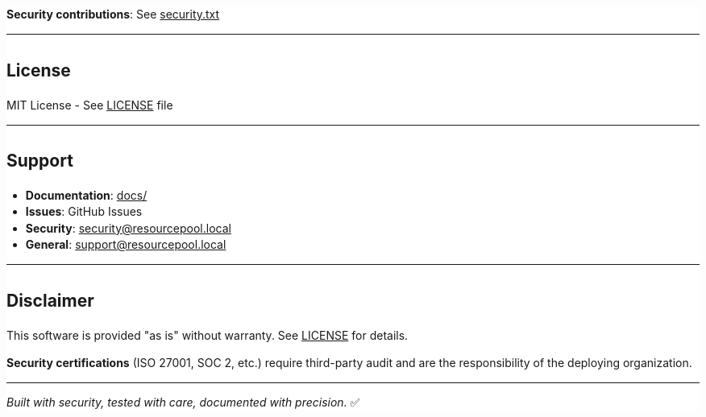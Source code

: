 **Security contributions**: See [security.txt](backend_server/.well-known/security.txt)

---

## License

MIT License - See [LICENSE](LICENSE) file

---

## Support

- **Documentation**: [docs/](docs/)
- **Issues**: GitHub Issues
- **Security**: security@resourcepool.local
- **General**: support@resourcepool.local

---

## Disclaimer

This software is provided "as is" without warranty. See [LICENSE](LICENSE) for details.

**Security certifications** (ISO 27001, SOC 2, etc.) require third-party audit and are the responsibility of the deploying organization.

---

*Built with security, tested with care, documented with precision.* ✅




